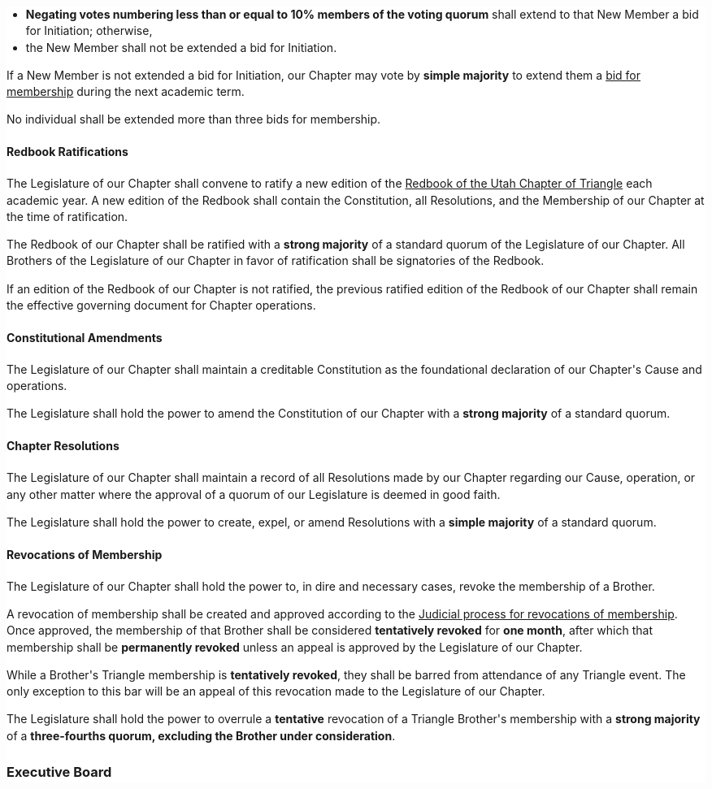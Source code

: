 * **Negating votes numbering less than or equal to 10% members of the voting quorum** shall extend to that New Member a bid for Initiation; otherwise,
* the New Member shall not be extended a bid for Initiation.

If a New Member is not extended a bid for Initiation, our Chapter may vote by **simple majority** to extend them a [bid for membership](#) during the next academic term.

No individual shall be extended more than three bids for membership.

#### Redbook Ratifications

The Legislature of our Chapter shall convene to ratify a new edition of the [Redbook of the Utah Chapter of Triangle](#) each academic year. A new edition of the Redbook shall contain the Constitution, all Resolutions, and the Membership of our Chapter at the time of ratification.

The Redbook of our Chapter shall be ratified with a **strong majority** of a standard quorum of the Legislature of our Chapter. All Brothers of the Legislature of our Chapter in favor of ratification shall be signatories of the Redbook.

If an edition of the Redbook of our Chapter is not ratified, the previous ratified edition of the Redbook of our Chapter shall remain the effective governing document for Chapter operations.

#### Constitutional Amendments

The Legislature of our Chapter shall maintain a creditable Constitution as the foundational declaration of our Chapter's Cause and operations.

The Legislature shall hold the power to amend the Constitution of our Chapter with a **strong majority** of a standard quorum.

#### Chapter Resolutions

The Legislature of our Chapter shall maintain a record of all Resolutions made by our Chapter regarding our Cause, operation, or any other matter where the approval of a quorum of our Legislature is deemed in good faith.

The Legislature shall hold the power to create, expel, or amend Resolutions with a **simple majority** of a standard quorum.

#### Revocations of Membership

The Legislature of our Chapter shall hold the power to, in dire and necessary cases, revoke the membership of a Brother.

A revocation of membership shall be created and approved according to the [Judicial process for revocations of membership](#). Once approved, the membership of that Brother shall be considered **tentatively revoked** for **one month**, after which that membership shall be **permanently revoked** unless an appeal is approved by the Legislature of our Chapter.

While a Brother's Triangle membership is **tentatively revoked**, they shall be barred from attendance of any Triangle event. The only exception to this bar will be an appeal of this revocation made to the Legislature of our Chapter.

The Legislature shall hold the power to overrule a **tentative** revocation of a Triangle Brother's membership with a **strong majority** of a **three-fourths quorum, excluding the Brother under consideration**.

### Executive Board
